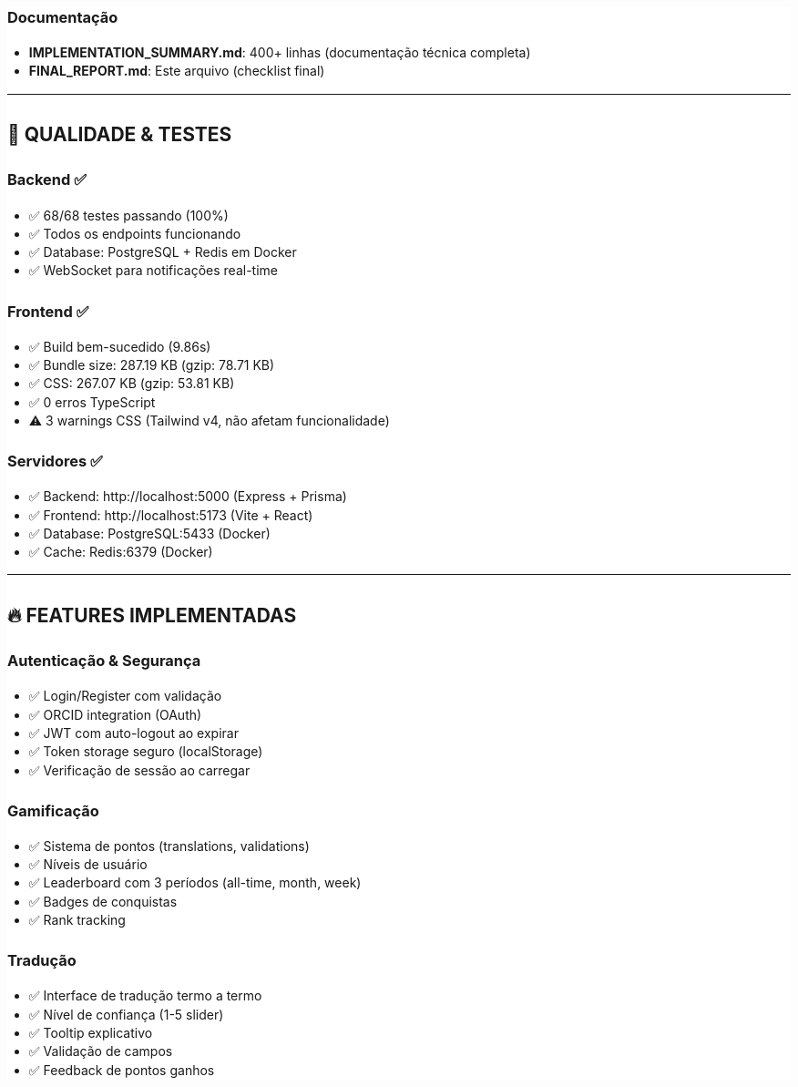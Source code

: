 ### **Documentação**
- **IMPLEMENTATION_SUMMARY.md**: 400+ linhas (documentação técnica completa)
- **FINAL_REPORT.md**: Este arquivo (checklist final)

---

## 🎯 QUALIDADE & TESTES

### **Backend** ✅
- ✅ 68/68 testes passando (100%)
- ✅ Todos os endpoints funcionando
- ✅ Database: PostgreSQL + Redis em Docker
- ✅ WebSocket para notificações real-time

### **Frontend** ✅
- ✅ Build bem-sucedido (9.86s)
- ✅ Bundle size: 287.19 KB (gzip: 78.71 KB)
- ✅ CSS: 267.07 KB (gzip: 53.81 KB)
- ✅ 0 erros TypeScript
- ⚠️ 3 warnings CSS (Tailwind v4, não afetam funcionalidade)

### **Servidores** ✅
- ✅ Backend: http://localhost:5000 (Express + Prisma)
- ✅ Frontend: http://localhost:5173 (Vite + React)
- ✅ Database: PostgreSQL:5433 (Docker)
- ✅ Cache: Redis:6379 (Docker)

---

## 🔥 FEATURES IMPLEMENTADAS

### **Autenticação & Segurança**
- ✅ Login/Register com validação
- ✅ ORCID integration (OAuth)
- ✅ JWT com auto-logout ao expirar
- ✅ Token storage seguro (localStorage)
- ✅ Verificação de sessão ao carregar

### **Gamificação**
- ✅ Sistema de pontos (translations, validations)
- ✅ Níveis de usuário
- ✅ Leaderboard com 3 períodos (all-time, month, week)
- ✅ Badges de conquistas
- ✅ Rank tracking

### **Tradução**
- ✅ Interface de tradução termo a termo
- ✅ Nível de confiança (1-5 slider)
- ✅ Tooltip explicativo
- ✅ Validação de campos
- ✅ Feedback de pontos ganhos
